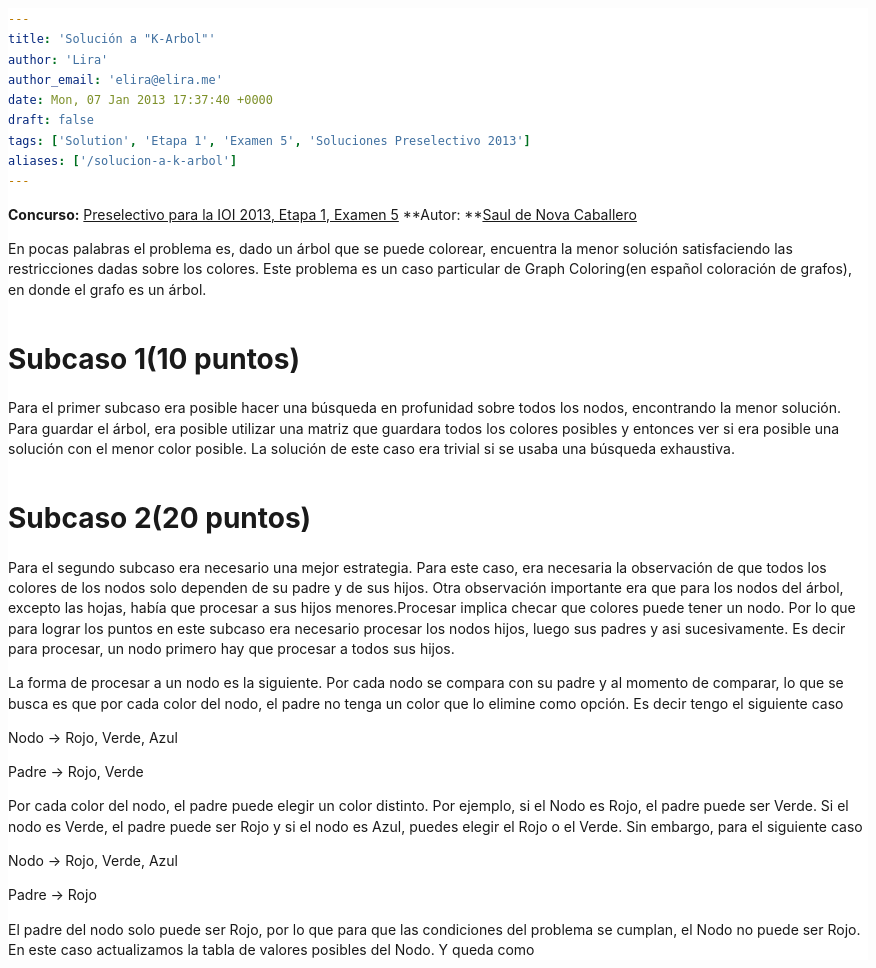 ```yaml
---
title: 'Solución a "K-Arbol"'
author: 'Lira'
author_email: 'elira@elira.me'
date: Mon, 07 Jan 2013 17:37:40 +0000
draft: false
tags: ['Solution', 'Etapa 1', 'Examen 5', 'Soluciones Preselectivo 2013']
aliases: ['/solucion-a-k-arbol']
---
```


**Concurso:** [Preselectivo para la IOI 2013, Etapa 1, Examen 5](https://omegaup.com/arena/IOI2013E1P5) **Autor: **[Saul de Nova Caballero](mailto:lkt345@gmail.com)

En pocas palabras el problema es, dado un árbol que se puede colorear, encuentra la menor solución satisfaciendo las restricciones dadas sobre los colores. Este problema es un caso particular de Graph Coloring(en español coloración de grafos), en donde el grafo es un árbol.

Subcaso 1(10 puntos)
====================

Para el primer subcaso era posible hacer una búsqueda en profunidad sobre todos los nodos, encontrando la menor solución. Para guardar el árbol, era posible utilizar una matriz que guardara todos los colores posibles y entonces ver si era posible una solución con el menor color posible. La solución de este caso era trivial si se usaba una búsqueda exhaustiva.

Subcaso 2(20 puntos)
====================

Para el segundo subcaso era necesario una mejor estrategia. Para este caso, era necesaria la observación de que todos los colores de los nodos solo dependen de su padre y de sus hijos. Otra observación importante era que para los nodos del árbol, excepto las hojas, había que procesar a sus hijos menores.Procesar implica checar que colores puede tener un nodo. Por lo que para lograr los puntos en este subcaso era necesario procesar los nodos hijos, luego sus padres y asi sucesivamente. Es decir para procesar, un nodo primero hay que procesar a todos sus hijos.

La forma de procesar a un nodo es la siguiente. Por cada nodo se compara con su padre y al momento de comparar, lo que se busca es que por cada color del nodo, el padre no tenga un color que lo elimine como opción. Es decir tengo el siguiente caso

Nodo -> Rojo, Verde, Azul

Padre -> Rojo, Verde

Por cada color del nodo, el padre puede elegir un color distinto. Por ejemplo, si el Nodo es Rojo, el padre puede ser Verde. Si el nodo es Verde, el padre puede ser Rojo y si el nodo es Azul, puedes elegir el Rojo o el Verde. Sin embargo, para el siguiente caso

Nodo -> Rojo, Verde, Azul

Padre -> Rojo

El padre del nodo solo puede ser Rojo, por lo que para que las condiciones del problema se cumplan, el Nodo no puede ser Rojo. En este caso actualizamos la tabla de valores posibles del Nodo. Y queda como
